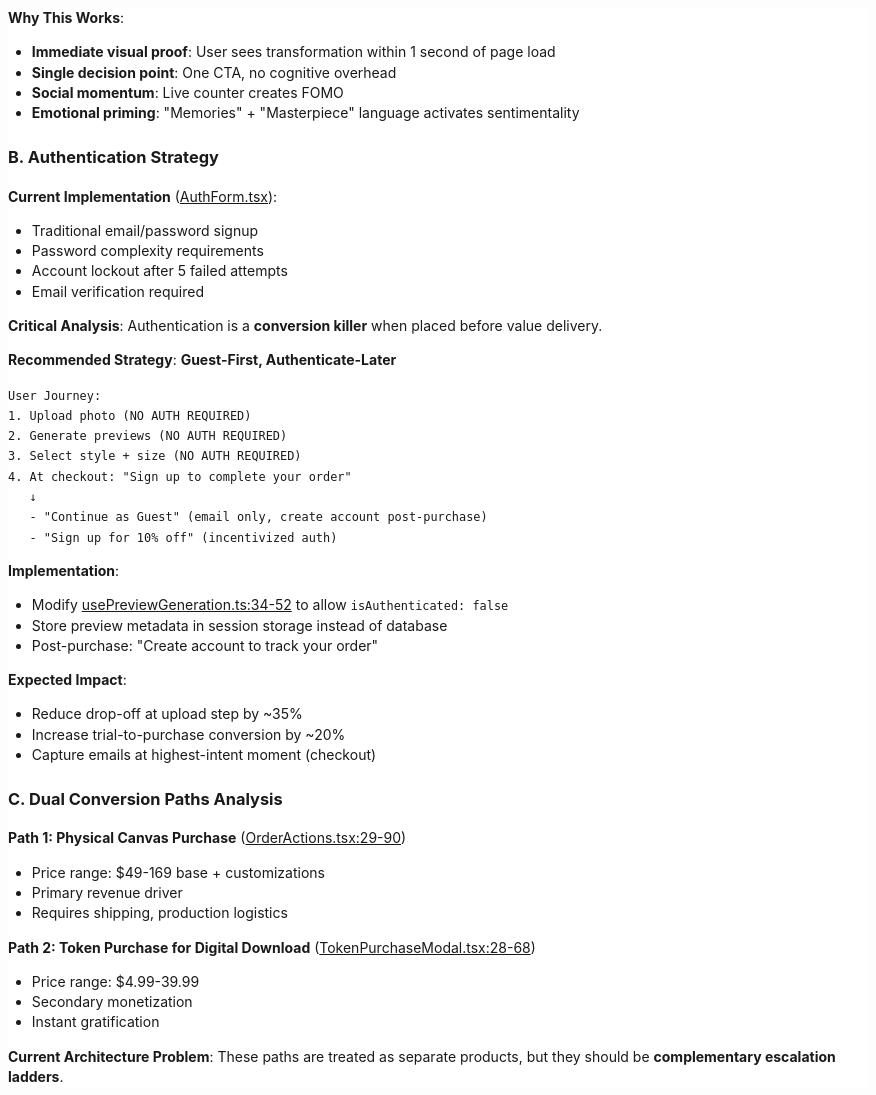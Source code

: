 **Why This Works**:
- **Immediate visual proof**: User sees transformation within 1 second of page load
- **Single decision point**: One CTA, no cognitive overhead
- **Social momentum**: Live counter creates FOMO
- **Emotional priming**: "Memories" + "Masterpiece" language activates sentimentality

### B. Authentication Strategy

**Current Implementation** ([AuthForm.tsx](src/components/auth/AuthForm.tsx)):
- Traditional email/password signup
- Password complexity requirements
- Account lockout after 5 failed attempts
- Email verification required

**Critical Analysis**: Authentication is a **conversion killer** when placed before value delivery.

**Recommended Strategy**: **Guest-First, Authenticate-Later**

```
User Journey:
1. Upload photo (NO AUTH REQUIRED)
2. Generate previews (NO AUTH REQUIRED)
3. Select style + size (NO AUTH REQUIRED)
4. At checkout: "Sign up to complete your order"
   ↓
   - "Continue as Guest" (email only, create account post-purchase)
   - "Sign up for 10% off" (incentivized auth)
```

**Implementation**:
- Modify [usePreviewGeneration.ts:34-52](src/components/product/hooks/usePreviewGeneration.ts#L34) to allow `isAuthenticated: false`
- Store preview metadata in session storage instead of database
- Post-purchase: "Create account to track your order"

**Expected Impact**:
- Reduce drop-off at upload step by ~35%
- Increase trial-to-purchase conversion by ~20%
- Capture emails at highest-intent moment (checkout)

### C. Dual Conversion Paths Analysis

**Path 1: Physical Canvas Purchase** ([OrderActions.tsx:29-90](src/components/product/order/OrderActions.tsx#L29))
- Price range: $49-169 base + customizations
- Primary revenue driver
- Requires shipping, production logistics

**Path 2: Token Purchase for Digital Download** ([TokenPurchaseModal.tsx:28-68](src/components/ui/TokenPurchaseModal.tsx#L28))
- Price range: $4.99-39.99
- Secondary monetization
- Instant gratification

**Current Architecture Problem**: These paths are treated as separate products, but they should be **complementary escalation ladders**.
